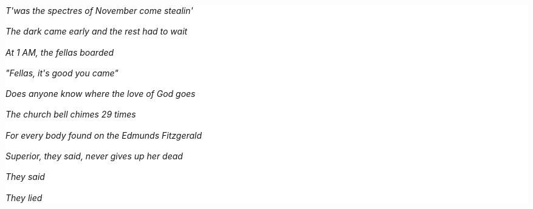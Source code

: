 *T'was the spectres of November come stealin'*

*The dark came early and the rest had to wait*

*At 1 AM, the fellas boarded*

*"Fellas, it's good you came"*

*Does anyone know where the love of God goes*

*The church bell chimes 29 times*

*For every body found on the Edmunds Fitzgerald*

*Superior, they said, never gives up her dead*

*They said*

*They lied*

